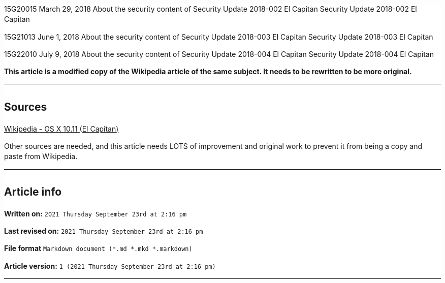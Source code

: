 15G20015 	March 29, 2018 	About the security content of Security Update 2018-002 El Capitan 	Security Update 2018-002 El Capitan

15G21013 	June 1, 2018 	About the security content of Security Update 2018-003 El Capitan 	Security Update 2018-003 El Capitan

15G22010 	July 9, 2018 	About the security content of Security Update 2018-004 El Capitan 	Security Update 2018-004 El Capitan

**This article is a modified copy of the Wikipedia article of the same subject. It needs to be rewritten to be more original.**

***

## Sources

[Wikipedia - OS X 10.11 (El Capitan)](https://en.wikipedia.org/wiki/OS_X_El_Capitan)

Other sources are needed, and this article needs LOTS of improvement and original work to prevent it from being a copy and paste from Wikipedia.

***

## Article info

**Written on:** `2021 Thursday September 23rd at 2:16 pm`

**Last revised on:** `2021 Thursday September 23rd at 2:16 pm`

**File format** `Markdown document (*.md *.mkd *.markdown)`

**Article version:** `1 (2021 Thursday September 23rd at 2:16 pm)`

***



